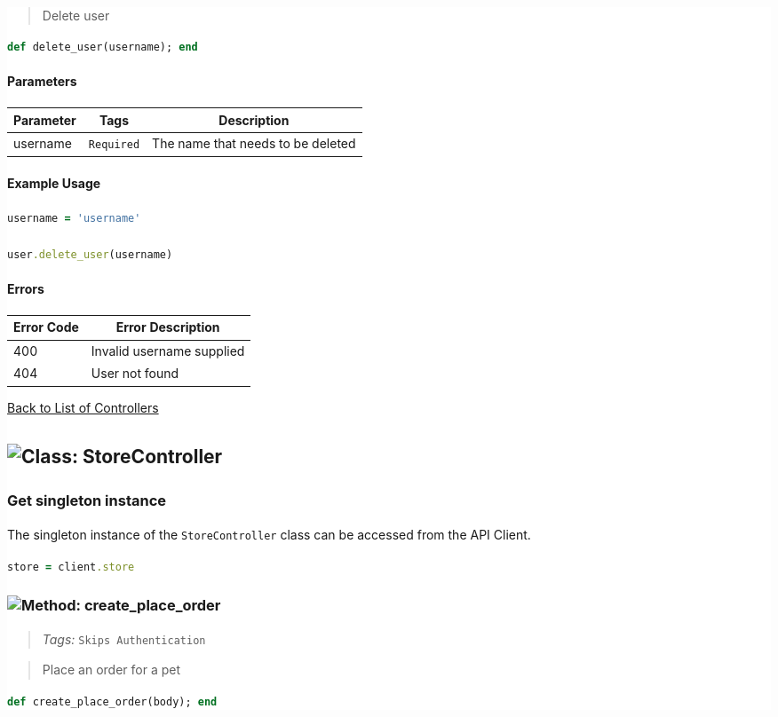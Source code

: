 > Delete user


```ruby
def delete_user(username); end
```

#### Parameters

| Parameter | Tags | Description |
|-----------|------|-------------|
| username |  ``` Required ```  | The name that needs to be deleted |


#### Example Usage

```ruby
username = 'username'

user.delete_user(username)

```

#### Errors

| Error Code | Error Description |
|------------|-------------------|
| 400 | Invalid username supplied |
| 404 | User not found |



[Back to List of Controllers](#list_of_controllers)

## <a name="store_controller"></a>![Class: ](https://apidocs.io/img/class.png ".StoreController") StoreController

### Get singleton instance

The singleton instance of the ``` StoreController ``` class can be accessed from the API Client.

```ruby
store = client.store
```

### <a name="create_place_order"></a>![Method: ](https://apidocs.io/img/method.png ".StoreController.create_place_order") create_place_order

> *Tags:*  ``` Skips Authentication ``` 

> Place an order for a pet


```ruby
def create_place_order(body); end
```
